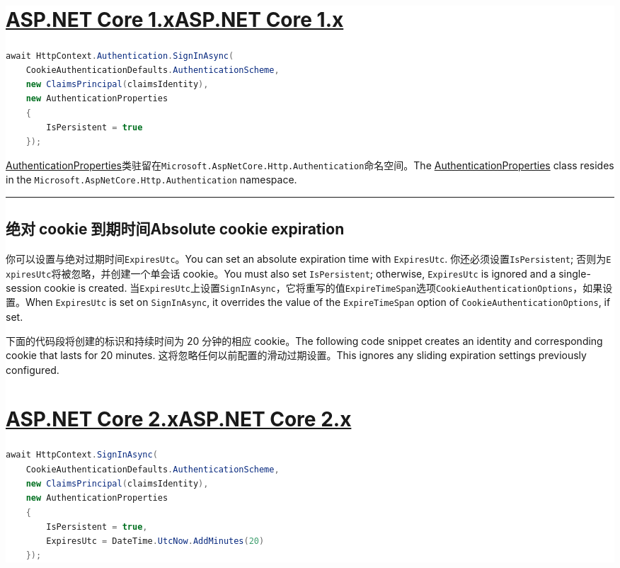 # <a name="aspnet-core-1xtabaspnetcore1x"></a>[<span data-ttu-id="e4013-361">ASP.NET Core 1.x</span><span class="sxs-lookup"><span data-stu-id="e4013-361">ASP.NET Core 1.x</span></span>](#tab/aspnetcore1x)

```csharp
await HttpContext.Authentication.SignInAsync(
    CookieAuthenticationDefaults.AuthenticationScheme,
    new ClaimsPrincipal(claimsIdentity),
    new AuthenticationProperties
    {
        IsPersistent = true
    });
```

<span data-ttu-id="e4013-362">[AuthenticationProperties](/dotnet/api/microsoft.aspnetcore.http.authentication.authenticationproperties?view=aspnetcore-1.1)类驻留在`Microsoft.AspNetCore.Http.Authentication`命名空间。</span><span class="sxs-lookup"><span data-stu-id="e4013-362">The [AuthenticationProperties](/dotnet/api/microsoft.aspnetcore.http.authentication.authenticationproperties?view=aspnetcore-1.1) class resides in the `Microsoft.AspNetCore.Http.Authentication` namespace.</span></span>

---

## <a name="absolute-cookie-expiration"></a><span data-ttu-id="e4013-363">绝对 cookie 到期时间</span><span class="sxs-lookup"><span data-stu-id="e4013-363">Absolute cookie expiration</span></span>

<span data-ttu-id="e4013-364">你可以设置与绝对过期时间`ExpiresUtc`。</span><span class="sxs-lookup"><span data-stu-id="e4013-364">You can set an absolute expiration time with `ExpiresUtc`.</span></span> <span data-ttu-id="e4013-365">你还必须设置`IsPersistent`; 否则为`ExpiresUtc`将被忽略，并创建一个单会话 cookie。</span><span class="sxs-lookup"><span data-stu-id="e4013-365">You must also set `IsPersistent`; otherwise, `ExpiresUtc` is ignored and a single-session cookie is created.</span></span> <span data-ttu-id="e4013-366">当`ExpiresUtc`上设置`SignInAsync`，它将重写的值`ExpireTimeSpan`选项`CookieAuthenticationOptions`，如果设置。</span><span class="sxs-lookup"><span data-stu-id="e4013-366">When `ExpiresUtc` is set on `SignInAsync`, it overrides the value of the `ExpireTimeSpan` option of `CookieAuthenticationOptions`, if set.</span></span>

<span data-ttu-id="e4013-367">下面的代码段将创建的标识和持续时间为 20 分钟的相应 cookie。</span><span class="sxs-lookup"><span data-stu-id="e4013-367">The following code snippet creates an identity and corresponding cookie that lasts for 20 minutes.</span></span> <span data-ttu-id="e4013-368">这将忽略任何以前配置的滑动过期设置。</span><span class="sxs-lookup"><span data-stu-id="e4013-368">This ignores any sliding expiration settings previously configured.</span></span>

# <a name="aspnet-core-2xtabaspnetcore2x"></a>[<span data-ttu-id="e4013-369">ASP.NET Core 2.x</span><span class="sxs-lookup"><span data-stu-id="e4013-369">ASP.NET Core 2.x</span></span>](#tab/aspnetcore2x)

```csharp
await HttpContext.SignInAsync(
    CookieAuthenticationDefaults.AuthenticationScheme,
    new ClaimsPrincipal(claimsIdentity),
    new AuthenticationProperties
    {
        IsPersistent = true,
        ExpiresUtc = DateTime.UtcNow.AddMinutes(20)
    });
```
